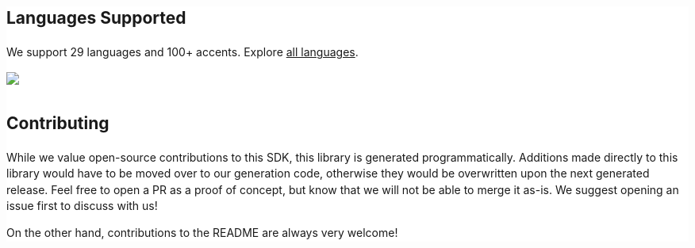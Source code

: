 ## Languages Supported

We support 29 languages and 100+ accents. Explore [all languages](https://elevenlabs.io/languages).

<img src="https://github.com/elevenlabs/elevenlabs-js/blob/main/assets/languages.png" width="900">

## Contributing

While we value open-source contributions to this SDK, this library is generated programmatically. Additions made directly to this library would have to be moved over to our generation code, otherwise they would be overwritten upon the next generated release. Feel free to open a PR as a proof of concept, but know that we will not be able to merge it as-is. We suggest opening an issue first to discuss with us! 

On the other hand, contributions to the README are always very welcome!
